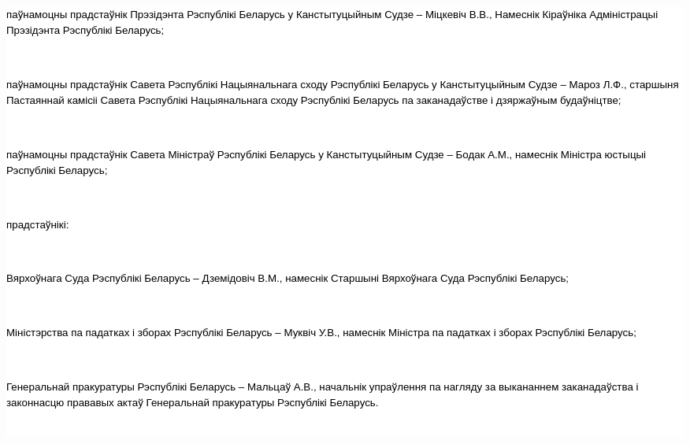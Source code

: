 <p><span style="font-family: &quot;Arial&quot;,&quot;sans-serif&quot;; color: black; font-size: 10pt">паўнамоцны прадстаўнік Прэзідэнта Рэспублікі Беларусь у Канстытуцыйным Судзе – Міцкевіч В.В., Намеснік </span><span style="font-family: &quot;Arial&quot;,&quot;sans-serif&quot;; color: black; font-size: 10pt; mso-ansi-language: BE" lang="BE">Кіраўніка</span><span style="font-family: &quot;Arial&quot;,&quot;sans-serif&quot;; color: black; font-size: 10pt"> Адміністрацыі Прэзідэнта Рэспублікі Беларусь;</span></p>
<p><span style="font-family: &quot;Arial&quot;,&quot;sans-serif&quot;; color: black; font-size: 10pt"></span></p>
<p> </p>
<p><span style="font-family: &quot;Arial&quot;,&quot;sans-serif&quot;; color: black; font-size: 10pt">паўнамоцны прадстаўнік Савета Рэспублікі Нацыянальнага сход</span><span style="font-family: &quot;Arial&quot;,&quot;sans-serif&quot;; color: black; font-size: 10pt; mso-ansi-language: BE" lang="BE">у</span><span style="font-family: &quot;Arial&quot;,&quot;sans-serif&quot;; color: black; font-size: 10pt"> Рэспублікі Беларусь у Канстытуцыйным Судзе – Мароз Л.Ф., старшыня Пастаяннай камісіі Савета Рэспублікі Нацыянальнага сход</span><span style="font-family: &quot;Arial&quot;,&quot;sans-serif&quot;; color: black; font-size: 10pt; mso-ansi-language: BE" lang="BE">у</span><span style="font-family: &quot;Arial&quot;,&quot;sans-serif&quot;; color: black; font-size: 10pt"> Рэспублікі Беларусь па заканадаўстве і дзяржаўным будаўніцтве;</span></p>
<p><span style="font-family: &quot;Arial&quot;,&quot;sans-serif&quot;; color: black; font-size: 10pt"></span></p>
<p> </p>
<p><span style="font-family: &quot;Arial&quot;,&quot;sans-serif&quot;; color: black; font-size: 10pt">паўнамоцны прадстаўнік Савета Міністраў Рэспублікі Беларусь у Канстытуцыйным Судзе – Бодак А.</span><span style="font-family: &quot;Arial&quot;,&quot;sans-serif&quot;; color: black; font-size: 10pt; mso-ansi-language: BE" lang="BE">М</span><span style="font-family: &quot;Arial&quot;,&quot;sans-serif&quot;; color: black; font-size: 10pt">., намеснік Міністра юстыцыі Рэспублікі Беларусь;</span></p>
<p><span style="font-family: &quot;Arial&quot;,&quot;sans-serif&quot;; color: black; font-size: 10pt"></span></p>
<p> </p>
<p><span style="font-family: &quot;Arial&quot;,&quot;sans-serif&quot;; color: black; font-size: 10pt">прадстаўнікі:</span></p>
<p><span style="font-family: &quot;Arial&quot;,&quot;sans-serif&quot;; color: black; font-size: 10pt"></span></p>
<p> </p>
<p><span style="font-family: &quot;Arial&quot;,&quot;sans-serif&quot;; color: black; font-size: 10pt">Вярхоўнага Суда Рэспублікі Беларусь – Дземідовіч В.М., намеснік Старшыні Вярхоўнага Суда Рэспублікі Беларусь;</span></p>
<p><span style="font-family: &quot;Arial&quot;,&quot;sans-serif&quot;; color: black; font-size: 10pt"></span></p>
<p> </p>
<p><span style="font-family: &quot;Arial&quot;,&quot;sans-serif&quot;; color: black; font-size: 10pt">Міністэрства па падатках і зборах Рэспублікі Беларусь – Мукв</span><span style="font-family: &quot;Arial&quot;,&quot;sans-serif&quot;; color: black; font-size: 10pt; mso-ansi-language: EN-US" lang="EN-US">і</span><span style="font-family: &quot;Arial&quot;,&quot;sans-serif&quot;; color: black; font-size: 10pt">ч</span><span style="font-family: &quot;Arial&quot;,&quot;sans-serif&quot;; color: black; font-size: 10pt; mso-ansi-language: EN-US" lang="EN-US"> </span><span style="font-family: &quot;Arial&quot;,&quot;sans-serif&quot;; color: black; font-size: 10pt">У.В., намеснік Міністра па падатках і зборах Рэспублікі Беларусь;</span></p>
<p><span style="font-family: &quot;Arial&quot;,&quot;sans-serif&quot;; color: black; font-size: 10pt"></span></p>
<p> </p>
<p><span style="font-family: &quot;Arial&quot;,&quot;sans-serif&quot;; color: black; font-size: 10pt">Генеральнай пракуратуры Рэспублікі Беларусь – Мальцаў А.В., начальнік упраўлення па нагляду за выкананнем заканадаўства і законнасцю прававых актаў Генеральнай пракуратуры Рэспублікі Беларусь.</span></p>
<p><span style="font-family: &quot;Arial&quot;,&quot;sans-serif&quot;; color: black; font-size: 10pt"></span></p>
<p> </p>
